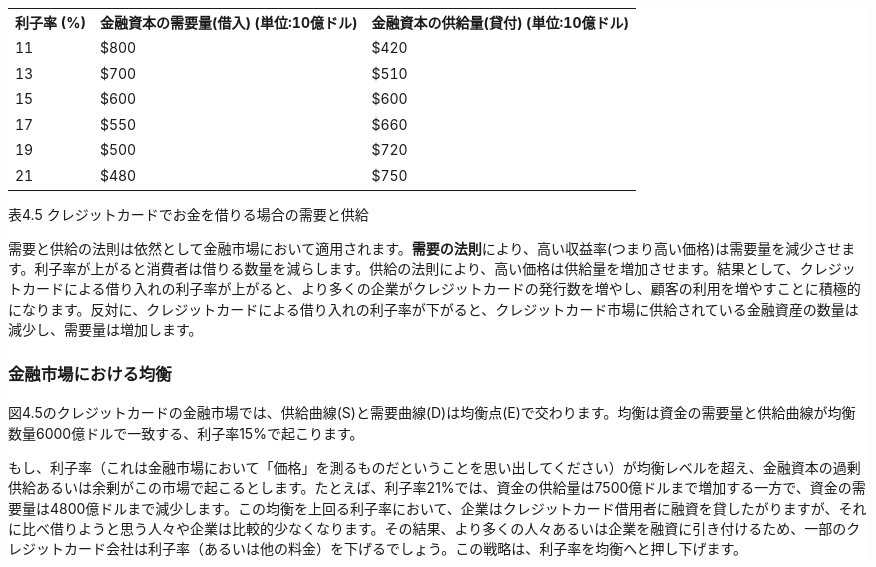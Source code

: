 <table>
  <tr>
    <th>利子率 (%)</th>
    <th>金融資本の需要量(借入) (単位:10億ドル)</th>
    <th>金融資本の供給量(貸付) (単位:10億ドル)</th>
  </tr>
  <tr>
    <td>11</td>
    <td>$800</td>
    <td>$420</td>
  </tr>
  <tr>
    <td>13</td>
    <td>$700</td>
    <td>$510</td>
  </tr>
  <tr>
    <td>15</td>
    <td>$600</td>
    <td>$600</td>
  </tr>
  <tr>
    <td>17</td>
    <td>$550</td>
    <td>$660</td>
  </tr>
  <tr>
    <td>19</td>
    <td>$500</td>
    <td>$720</td>
  </tr>
  <tr>
    <td>21</td>
    <td>$480</td>
    <td>$750</td>
  </tr>
</table>
<div class="table_text">
    <p>
        <span class="table_title">表4.5 クレジットカードでお金を借りる場合の需要と供給</span>
    </p>
</div>

需要と供給の法則は依然として金融市場において適用されます。**需要の法則**により、高い収益率(つまり高い価格)は需要量を減少させます。利子率が上がると消費者は借りる数量を減らします。供給の法則により、高い価格は供給量を増加させます。結果として、クレジットカードによる借り入れの利子率が上がると、より多くの企業がクレジットカードの発行数を増やし、顧客の利用を増やすことに積極的になります。反対に、クレジットカードによる借り入れの利子率が下がると、クレジットカード市場に供給されている金融資産の数量は減少し、需要量は増加します。

### 金融市場における均衡
図4.5のクレジットカードの金融市場では、供給曲線(S)と需要曲線(D)は均衡点(E)で交わります。均衡は資金の需要量と供給曲線が均衡数量6000億ドルで一致する、利子率15%で起こります。

もし、利子率（これは金融市場において「価格」を測るものだということを思い出してください）が均衡レベルを超え、金融資本の過剰供給あるいは余剰がこの市場で起こるとします。たとえば、利子率21%では、資金の供給量は7500億ドルまで増加する一方で、資金の需要量は4800億ドルまで減少します。この均衡を上回る利子率において、企業はクレジットカード借用者に融資を貸したがりますが、それに比べ借りようと思う人々や企業は比較的少なくなります。その結果、より多くの人々あるいは企業を融資に引き付けるため、一部のクレジットカード会社は利子率（あるいは他の料金）を下げるでしょう。この戦略は、利子率を均衡へと押し下げます。

